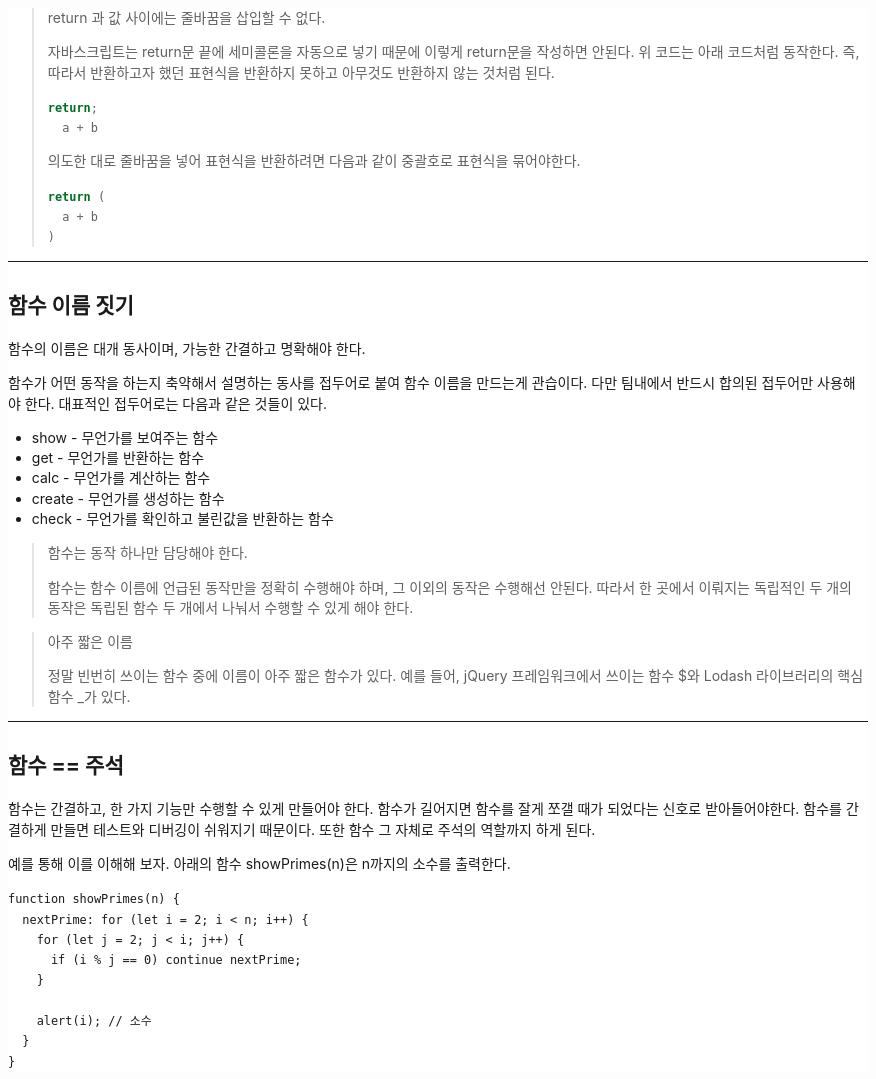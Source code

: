 > return 과 값 사이에는 줄바꿈을 삽입할 수 없다.
>
> 자바스크립트는 return문 끝에 세미콜론을 자동으로 넣기 때문에 이렇게 return문을 작성하면 안된다. 위 코드는 아래 코드처럼 동작한다. 즉, 따라서 반환하고자 했던 표현식을 반환하지 못하고 아무것도 반환하지 않는 것처럼 된다.
>
> ```javascript
> return;
>   a + b
> ```
>
> 의도한 대로 줄바꿈을 넣어 표현식을 반환하려면 다음과 같이 중괄호로 표현식을 묶어야한다.
>
> ```javascript
> return (
>   a + b 
> )
> ```

___

## 함수 이름 짓기

함수의 이름은 대개 동사이며, 가능한 간결하고 명확해야 한다. 

함수가 어떤 동작을 하는지 축약해서 설명하는 동사를 접두어로 붙여 함수 이름을 만드는게 관습이다. 다만 팀내에서 반드시 합의된 접두어만 사용해야 한다. 대표적인 접두어로는 다음과 같은 것들이 있다.

- show - 무언가를 보여주는 함수
- get - 무언가를 반환하는 함수
- calc - 무언가를 계산하는 함수
- create - 무언가를 생성하는 함수
- check - 무언가를 확인하고 불린값을 반환하는 함수

> 함수는 동작 하나만 담당해야 한다.
>
> 함수는 함수 이름에 언급된 동작만을 정확히 수행해야 하며, 그 이외의 동작은 수행해선 안된다. 따라서 한 곳에서 이뤄지는 독립적인 두 개의 동작은 독립된 함수 두 개에서 나눠서 수행할 수 있게 해야 한다.

> 아주 짧은 이름
>
> 정말 빈번히 쓰이는 함수 중에 이름이 아주 짧은 함수가 있다. 예를 들어, jQuery 프레임워크에서 쓰이는 함수 $와 Lodash 라이브러리의 핵심 함수 _가 있다.

___

## 함수 == 주석

함수는 간결하고, 한 가지 기능만 수행할 수 있게 만들어야 한다. 함수가 길어지면 함수를 잘게 쪼갤 때가 되었다는 신호로 받아들어야한다. 함수를 간결하게 만들면 테스트와 디버깅이 쉬워지기 때문이다. 또한 함수 그 자체로 주석의 역할까지 하게 된다.

예를 통해 이를 이해해 보자. 아래의 함수 showPrimes(n)은 n까지의 소수를 출력한다.

```ㅓ
function showPrimes(n) {
  nextPrime: for (let i = 2; i < n; i++) {
    for (let j = 2; j < i; j++) {
      if (i % j == 0) continue nextPrime;
    }
    
    alert(i); // 소수
  }
}
```
